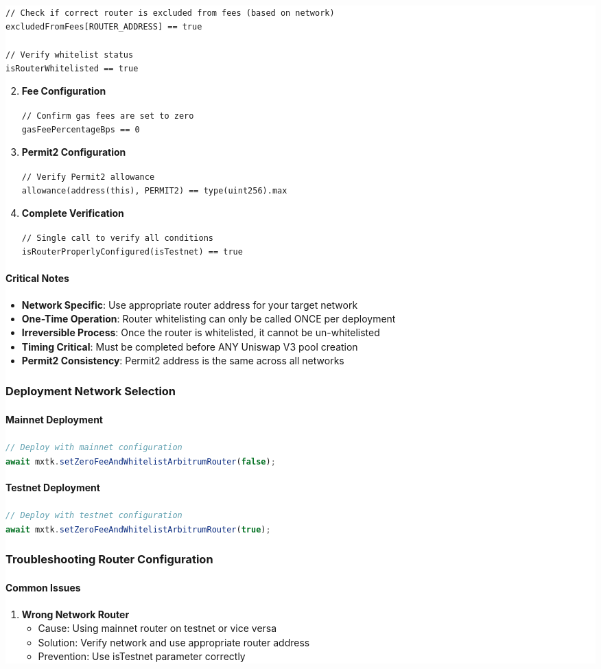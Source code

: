    ```solidity
   // Check if correct router is excluded from fees (based on network)
   excludedFromFees[ROUTER_ADDRESS] == true
   
   // Verify whitelist status
   isRouterWhitelisted == true
   ```

2. **Fee Configuration**

   ```solidity
   // Confirm gas fees are set to zero
   gasFeePercentageBps == 0
   ```

3. **Permit2 Configuration**

   ```solidity
   // Verify Permit2 allowance
   allowance(address(this), PERMIT2) == type(uint256).max
   ```

4. **Complete Verification**

   ```solidity
   // Single call to verify all conditions
   isRouterProperlyConfigured(isTestnet) == true
   ```

#### Critical Notes

- **Network Specific**: Use appropriate router address for your target network
- **One-Time Operation**: Router whitelisting can only be called ONCE per deployment
- **Irreversible Process**: Once the router is whitelisted, it cannot be un-whitelisted
- **Timing Critical**: Must be completed before ANY Uniswap V3 pool creation
- **Permit2 Consistency**: Permit2 address is the same across all networks

### Deployment Network Selection

#### Mainnet Deployment

```javascript
// Deploy with mainnet configuration
await mxtk.setZeroFeeAndWhitelistArbitrumRouter(false);
```

#### Testnet Deployment

```javascript
// Deploy with testnet configuration
await mxtk.setZeroFeeAndWhitelistArbitrumRouter(true);
```

### Troubleshooting Router Configuration

#### Common Issues

1. **Wrong Network Router**
   - Cause: Using mainnet router on testnet or vice versa
   - Solution: Verify network and use appropriate router address
   - Prevention: Use isTestnet parameter correctly
